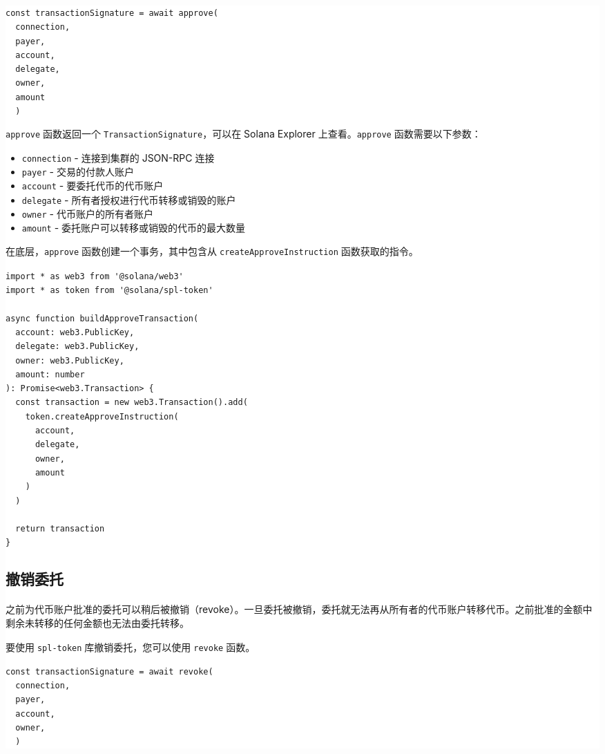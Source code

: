 ```tsx
const transactionSignature = await approve(
  connection,
  payer,
  account,
  delegate,
  owner,
  amount
  )
```

`approve` 函数返回一个 `TransactionSignature`，可以在 Solana Explorer 上查看。`approve` 函数需要以下参数：

- `connection` - 连接到集群的 JSON-RPC 连接
- `payer` - 交易的付款人账户
- `account` - 要委托代币的代币账户
- `delegate` - 所有者授权进行代币转移或销毁的账户
- `owner` - 代币账户的所有者账户
- `amount` - 委托账户可以转移或销毁的代币的最大数量

在底层，`approve` 函数创建一个事务，其中包含从 `createApproveInstruction` 函数获取的指令。

```tsx
import * as web3 from '@solana/web3'
import * as token from '@solana/spl-token'

async function buildApproveTransaction(
  account: web3.PublicKey,
  delegate: web3.PublicKey,
  owner: web3.PublicKey,
  amount: number
): Promise<web3.Transaction> {
  const transaction = new web3.Transaction().add(
    token.createApproveInstruction(
      account,
      delegate,
      owner,
      amount
    )
  )

  return transaction
}
```

## 撤销委托

之前为代币账户批准的委托可以稍后被撤销（revoke）。一旦委托被撤销，委托就无法再从所有者的代币账户转移代币。之前批准的金额中剩余未转移的任何金额也无法由委托转移。

要使用 `spl-token` 库撤销委托，您可以使用 `revoke` 函数。

```tsx
const transactionSignature = await revoke(
  connection,
  payer,
  account,
  owner,
  )
```
